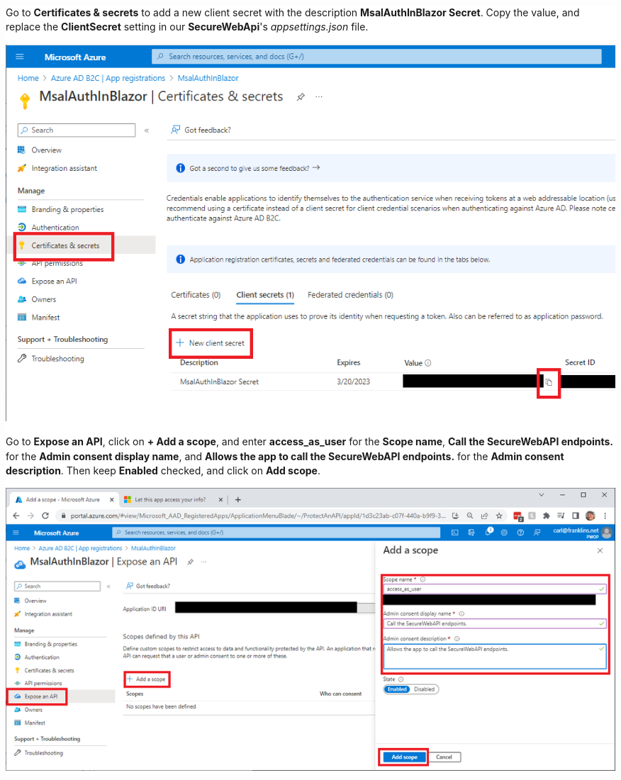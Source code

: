 Go to **Certificates & secrets** to add a new client secret with the description **MsalAuthInBlazor Secret**. Copy the value, and replace the **ClientSecret** setting in our **SecureWebApi**'s *appsettings.json* file.

![image-20220920153757539](md-images/image-20220920153757539.png)  

Go to **Expose an API**, click on **+ Add a scope**, and enter **access_as_user** for the **Scope name**, **Call the SecureWebAPI endpoints.** for the **Admin consent display name**, and **Allows the app to call the SecureWebAPI endpoints.** for the **Admin consent description**. Then keep **Enabled** checked, and click on **Add scope**.

![image-20220920154100919](md-images/image-20220920154100919.png)  

